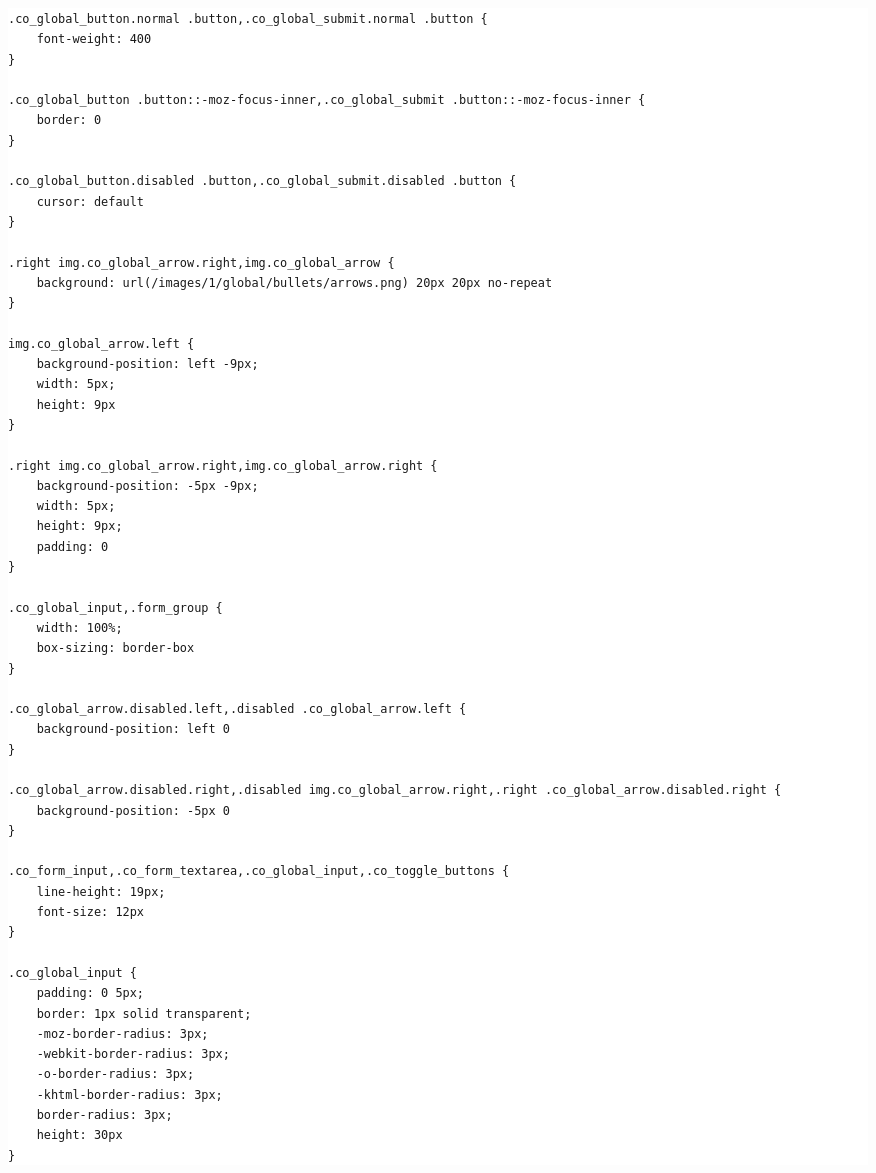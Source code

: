     .co_global_button.normal .button,.co_global_submit.normal .button {
        font-weight: 400
    }

    .co_global_button .button::-moz-focus-inner,.co_global_submit .button::-moz-focus-inner {
        border: 0
    }

    .co_global_button.disabled .button,.co_global_submit.disabled .button {
        cursor: default
    }

    .right img.co_global_arrow.right,img.co_global_arrow {
        background: url(/images/1/global/bullets/arrows.png) 20px 20px no-repeat
    }

    img.co_global_arrow.left {
        background-position: left -9px;
        width: 5px;
        height: 9px
    }

    .right img.co_global_arrow.right,img.co_global_arrow.right {
        background-position: -5px -9px;
        width: 5px;
        height: 9px;
        padding: 0
    }

    .co_global_input,.form_group {
        width: 100%;
        box-sizing: border-box
    }

    .co_global_arrow.disabled.left,.disabled .co_global_arrow.left {
        background-position: left 0
    }

    .co_global_arrow.disabled.right,.disabled img.co_global_arrow.right,.right .co_global_arrow.disabled.right {
        background-position: -5px 0
    }

    .co_form_input,.co_form_textarea,.co_global_input,.co_toggle_buttons {
        line-height: 19px;
        font-size: 12px
    }

    .co_global_input {
        padding: 0 5px;
        border: 1px solid transparent;
        -moz-border-radius: 3px;
        -webkit-border-radius: 3px;
        -o-border-radius: 3px;
        -khtml-border-radius: 3px;
        border-radius: 3px;
        height: 30px
    }

